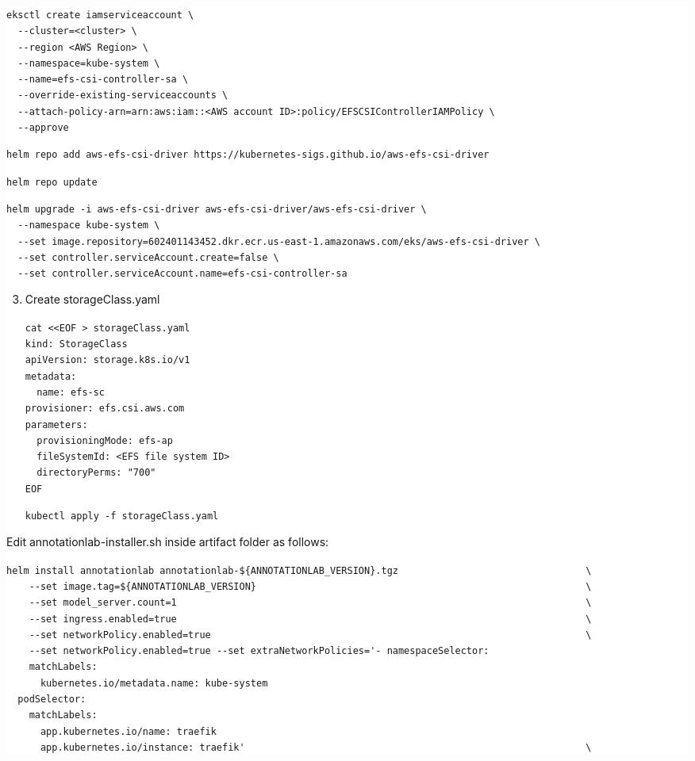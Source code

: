    ```console
   eksctl create iamserviceaccount \
     --cluster=<cluster> \
     --region <AWS Region> \
     --namespace=kube-system \
     --name=efs-csi-controller-sa \
     --override-existing-serviceaccounts \
     --attach-policy-arn=arn:aws:iam::<AWS account ID>:policy/EFSCSIControllerIAMPolicy \
     --approve
   ```

   ```console
   helm repo add aws-efs-csi-driver https://kubernetes-sigs.github.io/aws-efs-csi-driver
   ```

   ```console
   helm repo update
   ```

   ```console
   helm upgrade -i aws-efs-csi-driver aws-efs-csi-driver/aws-efs-csi-driver \
     --namespace kube-system \
     --set image.repository=602401143452.dkr.ecr.us-east-1.amazonaws.com/eks/aws-efs-csi-driver \
     --set controller.serviceAccount.create=false \
     --set controller.serviceAccount.name=efs-csi-controller-sa

   ```

3. Create storageClass.yaml

   ```console
   cat <<EOF > storageClass.yaml
   kind: StorageClass
   apiVersion: storage.k8s.io/v1
   metadata:
     name: efs-sc
   provisioner: efs.csi.aws.com
   parameters:
     provisioningMode: efs-ap
     fileSystemId: <EFS file system ID>
     directoryPerms: "700"
   EOF
   ```

   ```console
   kubectl apply -f storageClass.yaml
   ```
Edit annotationlab-installer.sh inside artifact folder as follows:

   ```console
   helm install annotationlab annotationlab-${ANNOTATIONLAB_VERSION}.tgz                                 \
       --set image.tag=${ANNOTATIONLAB_VERSION}                                                          \
       --set model_server.count=1                                                                        \
       --set ingress.enabled=true                                                                        \
       --set networkPolicy.enabled=true                                                                  \
       --set networkPolicy.enabled=true --set extraNetworkPolicies='- namespaceSelector:
       matchLabels:
         kubernetes.io/metadata.name: kube-system
     podSelector:
       matchLabels:
         app.kubernetes.io/name: traefik
         app.kubernetes.io/instance: traefik'                                                            \
   ```